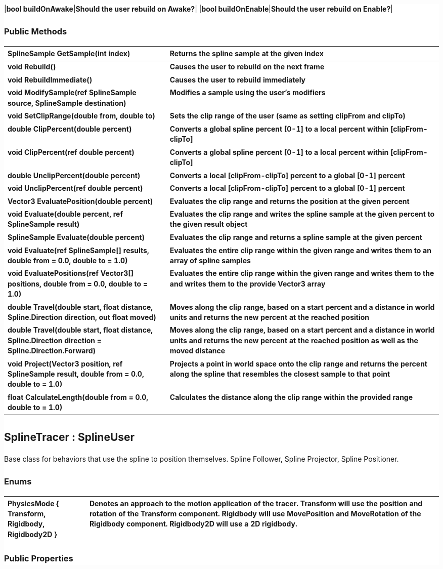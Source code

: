 |**bool buildOnAwake**|**Should the user rebuild on Awake?**|
|**bool buildOnEnable**|**Should the user rebuild on Enable?**|

### Public Methods

|**SplineSample GetSample(int index)**|**Returns the spline sample at the given index**|
| :- | :- |
|**void Rebuild()**|**Causes the user to rebuild on the next frame**|
|**void RebuildImmediate()**|**Causes the user to rebuild immediately**|
|**void ModifySample(ref SplineSample source, SplineSample destination)**|**Modifies a sample using the user’s modifiers**|
|**void SetClipRange(double from, double to)**|**Sets the clip range of the user (same as setting clipFrom and clipTo)**|
|**double ClipPercent(double percent)**|**Converts a global spline percent [0-1] to a local percent within [clipFrom-clipTo]**|
|**void ClipPercent(ref double percent)**|**Converts a global spline percent [0-1] to a local percent within [clipFrom-clipTo]**|
|**double UnclipPercent(double percent)**|**Converts a local [clipFrom-clipTo] percent to a global [0-1] percent**|
|**void UnclipPercent(ref double percent)**|**Converts a local [clipFrom-clipTo] percent to a global [0-1] percent**|
|**Vector3 EvaluatePosition(double percent)**|**Evaluates the clip range and returns the position at the given percent**|
|**void Evaluate(double percent, ref SplineSample result)**|**Evaluates the clip range and writes the spline sample at the given percent to the given result object**|
|**SplineSample Evaluate(double percent)**|**Evaluates the clip range and returns a spline sample at the given percent**|
|**void Evaluate(ref SplineSample[] results, double from = 0.0, double to = 1.0)**|**Evaluates the entire clip range within the given range and writes them to an array of spline samples**|
|**void EvaluatePositions(ref Vector3[] positions, double from = 0.0, double to = 1.0)**|**Evaluates the entire clip range within the given range and writes them to the and writes them to the provide Vector3 array**|
|**double Travel(double start, float distance, Spline.Direction direction, out float moved)**|**Moves along the clip range, based on a start percent and a distance in world units and returns the new percent at the reached position**|
|**double Travel(double start, float distance, Spline.Direction direction = Spline.Direction.Forward)**|**Moves along the clip range, based on a start percent and a distance in world units and returns the new percent at the reached position as well as the moved distance**|
|**void Project(Vector3 position, ref  SplineSample result, double from = 0.0, double to = 1.0)**|**Projects a point in world space onto the clip range and returns the percent  along the spline that resembles the closest sample to that point**|
|**float CalculateLength(double from = 0.0, double to = 1.0)**|**Calculates the distance along the clip range within the provided range**|
## SplineTracer : SplineUser
Base class for behaviors that use the spline to position themselves. Spline Follower, Spline Projector, Spline Positioner.
### Enums

|**PhysicsMode { Transform, Rigidbody, Rigidbody2D }**|**Denotes an approach to the motion application of the tracer. Transform will use the position and rotation of the Transform component. Rigidbody will use MovePosition and MoveRotation of the Rigidbody  component. Rigidbody2D will use a 2D rigidbody.**|
| :- | :- |

### Public Properties
